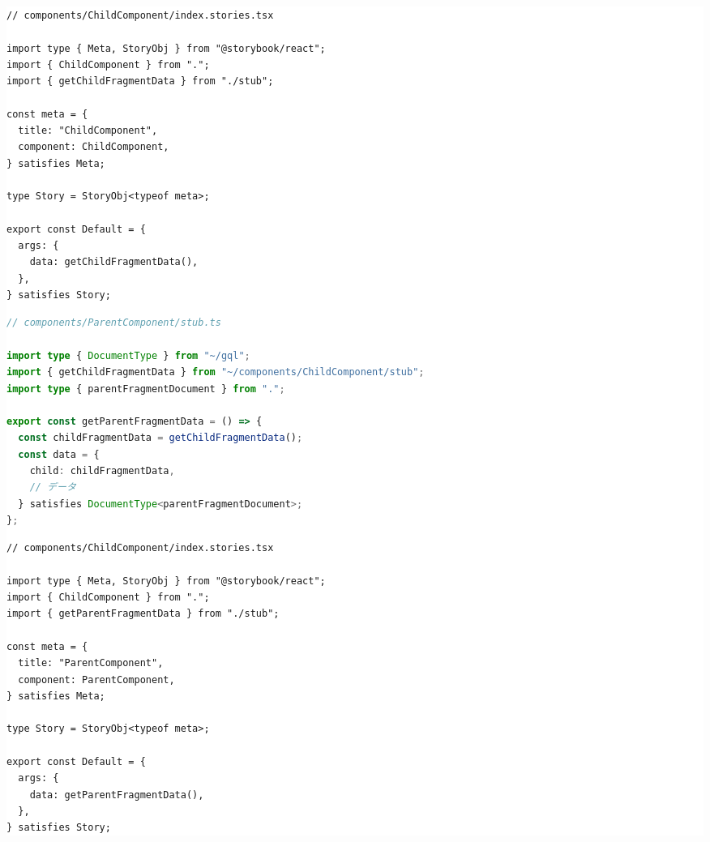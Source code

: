 ```tsx
// components/ChildComponent/index.stories.tsx

import type { Meta, StoryObj } from "@storybook/react";
import { ChildComponent } from ".";
import { getChildFragmentData } from "./stub";

const meta = {
  title: "ChildComponent",
  component: ChildComponent,
} satisfies Meta;

type Story = StoryObj<typeof meta>;

export const Default = {
  args: {
    data: getChildFragmentData(),
  },
} satisfies Story;
```

```ts
// components/ParentComponent/stub.ts

import type { DocumentType } from "~/gql";
import { getChildFragmentData } from "~/components/ChildComponent/stub";
import type { parentFragmentDocument } from ".";

export const getParentFragmentData = () => {
  const childFragmentData = getChildFragmentData();
  const data = {
    child: childFragmentData,
    // データ
  } satisfies DocumentType<parentFragmentDocument>;
};
```

```tsx
// components/ChildComponent/index.stories.tsx

import type { Meta, StoryObj } from "@storybook/react";
import { ChildComponent } from ".";
import { getParentFragmentData } from "./stub";

const meta = {
  title: "ParentComponent",
  component: ParentComponent,
} satisfies Meta;

type Story = StoryObj<typeof meta>;

export const Default = {
  args: {
    data: getParentFragmentData(),
  },
} satisfies Story;
```
